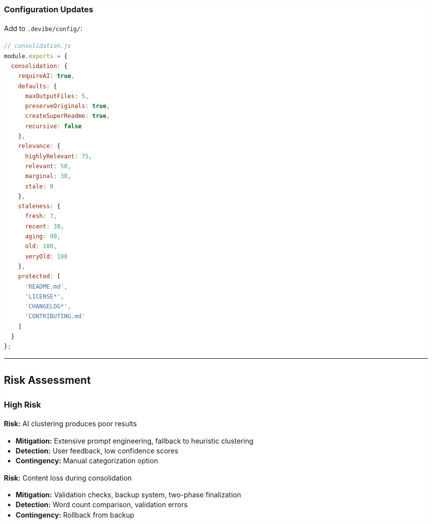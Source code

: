 ### Configuration Updates

Add to `.devibe/config/`:

```javascript
// consolidation.js
module.exports = {
  consolidation: {
    requireAI: true,
    defaults: {
      maxOutputFiles: 5,
      preserveOriginals: true,
      createSuperReadme: true,
      recursive: false
    },
    relevance: {
      highlyRelevant: 75,
      relevant: 50,
      marginal: 30,
      stale: 0
    },
    staleness: {
      fresh: 7,
      recent: 30,
      aging: 90,
      old: 180,
      veryOld: 180
    },
    protected: [
      'README.md',
      'LICENSE*',
      'CHANGELOG*',
      'CONTRIBUTING.md'
    ]
  }
};
```

---

## Risk Assessment

### High Risk

**Risk:** AI clustering produces poor results
- **Mitigation:** Extensive prompt engineering, fallback to heuristic clustering
- **Detection:** User feedback, low confidence scores
- **Contingency:** Manual categorization option

**Risk:** Content loss during consolidation
- **Mitigation:** Validation checks, backup system, two-phase finalization
- **Detection:** Word count comparison, validation errors
- **Contingency:** Rollback from backup
